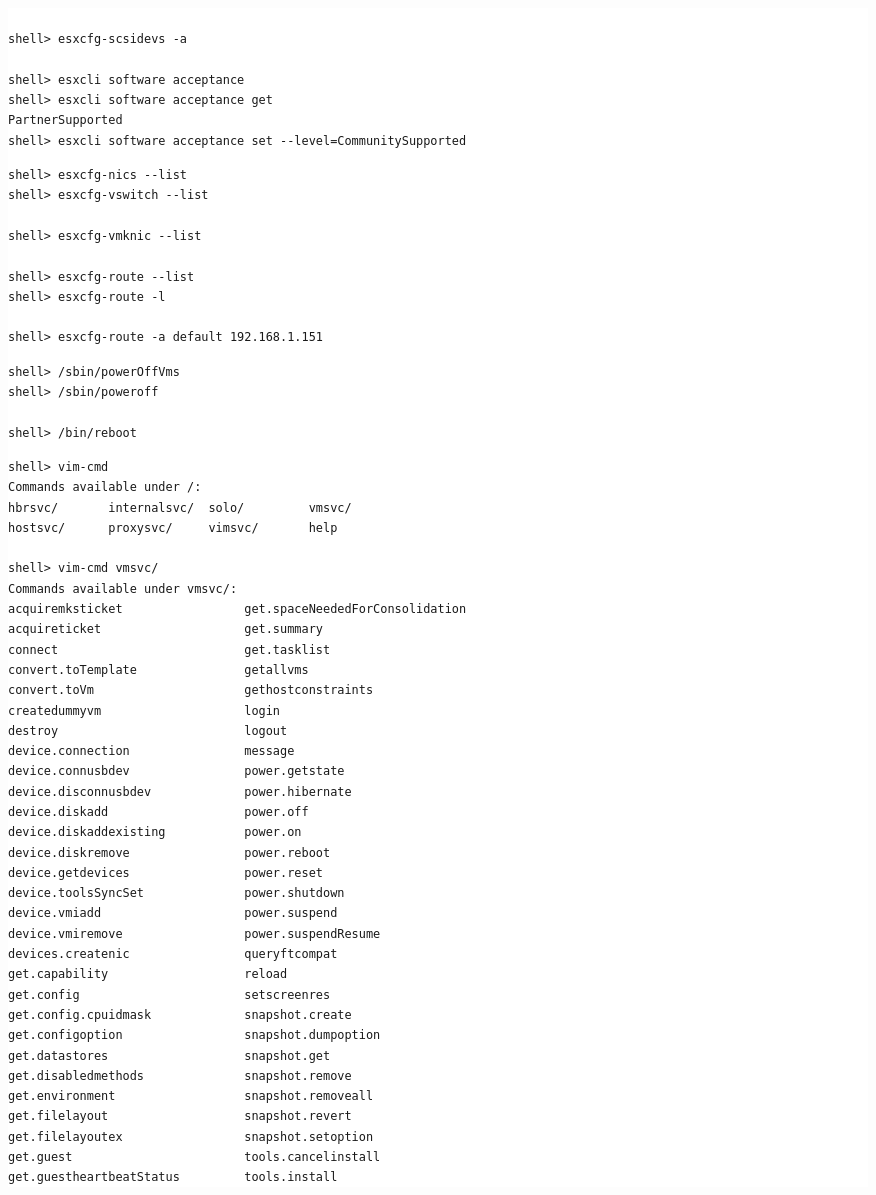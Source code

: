 ```console

shell> esxcfg-scsidevs -a

shell> esxcli software acceptance
shell> esxcli software acceptance get
PartnerSupported
shell> esxcli software acceptance set --level=CommunitySupported
```

```console
shell> esxcfg-nics --list
shell> esxcfg-vswitch --list

shell> esxcfg-vmknic --list

shell> esxcfg-route --list
shell> esxcfg-route -l

shell> esxcfg-route -a default 192.168.1.151
```

```console
shell> /sbin/powerOffVms
shell> /sbin/poweroff

shell> /bin/reboot
```

```console
shell> vim-cmd
Commands available under /:
hbrsvc/       internalsvc/  solo/         vmsvc/        
hostsvc/      proxysvc/     vimsvc/       help

shell> vim-cmd vmsvc/
Commands available under vmsvc/:
acquiremksticket                 get.spaceNeededForConsolidation  
acquireticket                    get.summary                      
connect                          get.tasklist                     
convert.toTemplate               getallvms                        
convert.toVm                     gethostconstraints               
createdummyvm                    login                            
destroy                          logout                           
device.connection                message                          
device.connusbdev                power.getstate                   
device.disconnusbdev             power.hibernate                  
device.diskadd                   power.off                        
device.diskaddexisting           power.on                         
device.diskremove                power.reboot                     
device.getdevices                power.reset                      
device.toolsSyncSet              power.shutdown                   
device.vmiadd                    power.suspend                    
device.vmiremove                 power.suspendResume              
devices.createnic                queryftcompat                    
get.capability                   reload                           
get.config                       setscreenres                     
get.config.cpuidmask             snapshot.create                  
get.configoption                 snapshot.dumpoption              
get.datastores                   snapshot.get                     
get.disabledmethods              snapshot.remove                  
get.environment                  snapshot.removeall               
get.filelayout                   snapshot.revert                  
get.filelayoutex                 snapshot.setoption               
get.guest                        tools.cancelinstall              
get.guestheartbeatStatus         tools.install                    
```